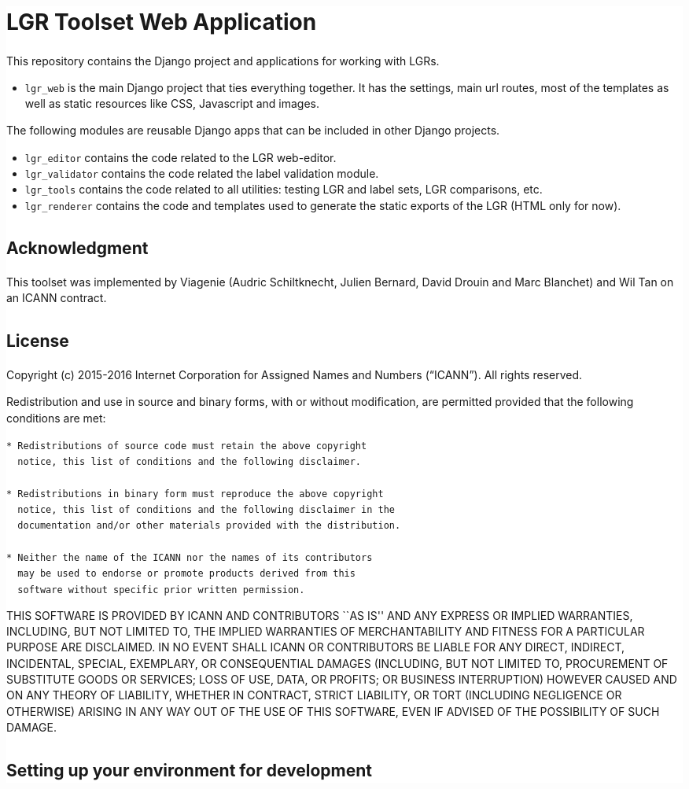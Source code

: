 # LGR Toolset Web Application

This repository contains the Django project and applications for working with LGRs.

* `lgr_web` is the main Django project that ties everything together. It has the settings, main url routes,
  most of the templates as well as static resources like CSS, Javascript and images.

The following modules are reusable Django apps that can be included in other Django projects.

* `lgr_editor` contains the code related to the LGR web-editor.
* `lgr_validator` contains the code related the label validation module.
* `lgr_tools` contains the code related to all utilities: testing LGR and label sets, LGR comparisons, etc.
* `lgr_renderer` contains the code and templates used to generate the static exports of the LGR (HTML only for now).

## Acknowledgment

This toolset was implemented by Viagenie (Audric Schiltknecht, Julien Bernard,
David Drouin and Marc Blanchet) and Wil Tan on an ICANN contract.

## License

Copyright (c) 2015-2016 Internet Corporation for Assigned Names and
Numbers (“ICANN”). All rights reserved.

Redistribution and use in source and binary forms, with or without
modification, are permitted provided that the following conditions are met:

    * Redistributions of source code must retain the above copyright
      notice, this list of conditions and the following disclaimer.

    * Redistributions in binary form must reproduce the above copyright
      notice, this list of conditions and the following disclaimer in the
      documentation and/or other materials provided with the distribution.

    * Neither the name of the ICANN nor the names of its contributors
      may be used to endorse or promote products derived from this
      software without specific prior written permission.

THIS SOFTWARE IS PROVIDED BY ICANN AND CONTRIBUTORS ``AS IS'' AND ANY
EXPRESS OR IMPLIED WARRANTIES, INCLUDING, BUT NOT LIMITED TO, THE
IMPLIED WARRANTIES OF MERCHANTABILITY AND FITNESS FOR A PARTICULAR
PURPOSE ARE DISCLAIMED. IN NO EVENT SHALL ICANN OR CONTRIBUTORS BE
LIABLE FOR ANY DIRECT, INDIRECT, INCIDENTAL, SPECIAL, EXEMPLARY, OR
CONSEQUENTIAL DAMAGES (INCLUDING, BUT NOT LIMITED TO, PROCUREMENT OF
SUBSTITUTE GOODS OR SERVICES; LOSS OF USE, DATA, OR PROFITS; OR BUSINESS
INTERRUPTION) HOWEVER CAUSED AND ON ANY THEORY OF LIABILITY, WHETHER IN
CONTRACT, STRICT LIABILITY, OR TORT (INCLUDING NEGLIGENCE OR OTHERWISE)
ARISING IN ANY WAY OUT OF THE USE OF THIS SOFTWARE, EVEN IF ADVISED OF
THE POSSIBILITY OF SUCH DAMAGE.

## Setting up your environment for development
